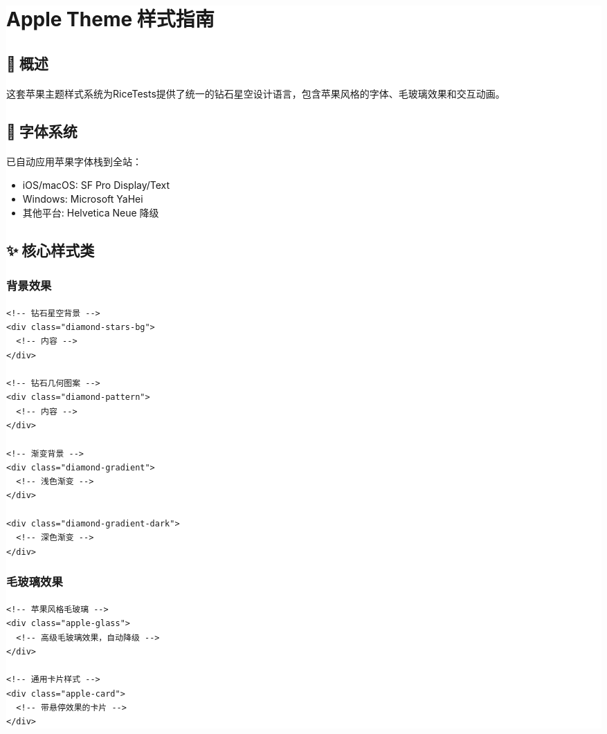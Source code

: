 # Apple Theme 样式指南

## 🎨 概述

这套苹果主题样式系统为RiceTests提供了统一的钻石星空设计语言，包含苹果风格的字体、毛玻璃效果和交互动画。

## 🍎 字体系统

已自动应用苹果字体栈到全站：
- iOS/macOS: SF Pro Display/Text
- Windows: Microsoft YaHei
- 其他平台: Helvetica Neue 降级

## ✨ 核心样式类

### 背景效果

```vue
<!-- 钻石星空背景 -->
<div class="diamond-stars-bg">
  <!-- 内容 -->
</div>

<!-- 钻石几何图案 -->
<div class="diamond-pattern">
  <!-- 内容 -->
</div>

<!-- 渐变背景 -->
<div class="diamond-gradient">
  <!-- 浅色渐变 -->
</div>

<div class="diamond-gradient-dark">
  <!-- 深色渐变 -->
</div>
```

### 毛玻璃效果

```vue
<!-- 苹果风格毛玻璃 -->
<div class="apple-glass">
  <!-- 高级毛玻璃效果，自动降级 -->
</div>

<!-- 通用卡片样式 -->
<div class="apple-card">
  <!-- 带悬停效果的卡片 -->
</div>
```
